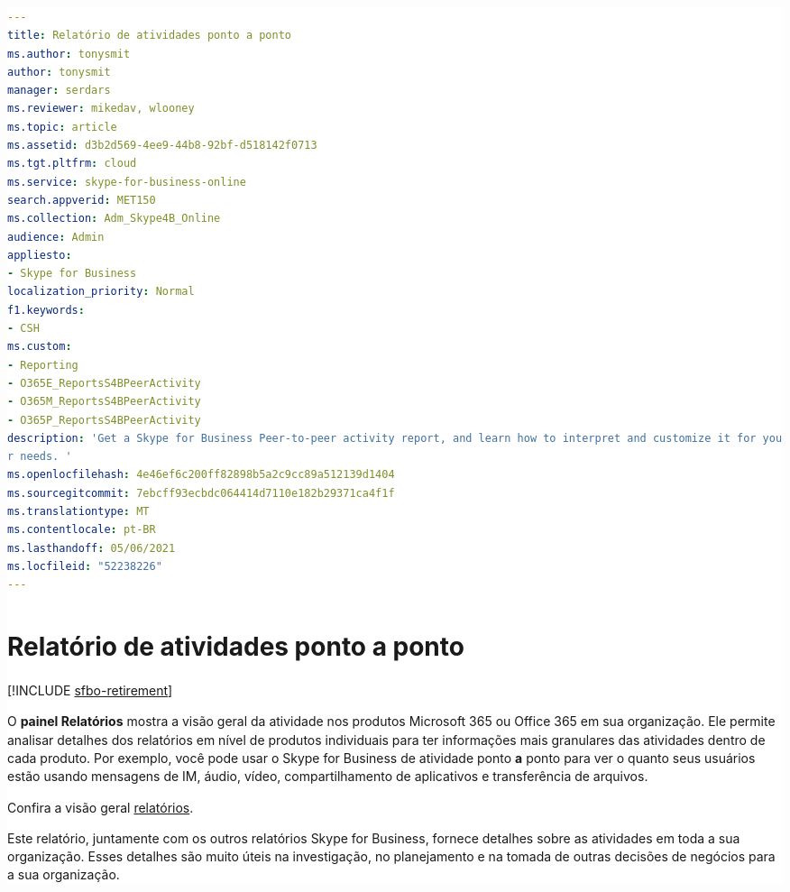 ```yaml
---
title: Relatório de atividades ponto a ponto
ms.author: tonysmit
author: tonysmit
manager: serdars
ms.reviewer: mikedav, wlooney
ms.topic: article
ms.assetid: d3b2d569-4ee9-44b8-92bf-d518142f0713
ms.tgt.pltfrm: cloud
ms.service: skype-for-business-online
search.appverid: MET150
ms.collection: Adm_Skype4B_Online
audience: Admin
appliesto:
- Skype for Business
localization_priority: Normal
f1.keywords:
- CSH
ms.custom:
- Reporting
- O365E_ReportsS4BPeerActivity
- O365M_ReportsS4BPeerActivity
- O365P_ReportsS4BPeerActivity
description: 'Get a Skype for Business Peer-to-peer activity report, and learn how to interpret and customize it for your needs. '
ms.openlocfilehash: 4e46ef6c200ff82898b5a2c9cc89a512139d1404
ms.sourcegitcommit: 7ebcff93ecbdc064414d7110e182b29371ca4f1f
ms.translationtype: MT
ms.contentlocale: pt-BR
ms.lasthandoff: 05/06/2021
ms.locfileid: "52238226"
---
```

# <a name="peer-to-peer-activity-report"></a>Relatório de atividades ponto a ponto

[!INCLUDE [sfbo-retirement](../../Hub/includes/sfbo-retirement.md)]

O **painel Relatórios** mostra a visão geral da atividade nos produtos Microsoft 365 ou Office 365 em sua organização. Ele permite analisar detalhes dos relatórios em nível de produtos individuais para ter informações mais granulares das atividades dentro de cada produto. Por exemplo, você pode usar o Skype for Business de atividade ponto **a** ponto para ver o quanto seus usuários estão usando mensagens de IM, áudio, vídeo, compartilhamento de aplicativos e transferência de arquivos. 

Confira a visão geral [relatórios](https://support.office.com/article/0d6dfb17-8582-4172-a9a9-aed798150263).
  
Este relatório, juntamente com os outros relatórios Skype for Business, fornece detalhes sobre as atividades em toda a sua organização. Esses detalhes são muito úteis na investigação, no planejamento e na tomada de outras decisões de negócios para a sua organização. 
  
